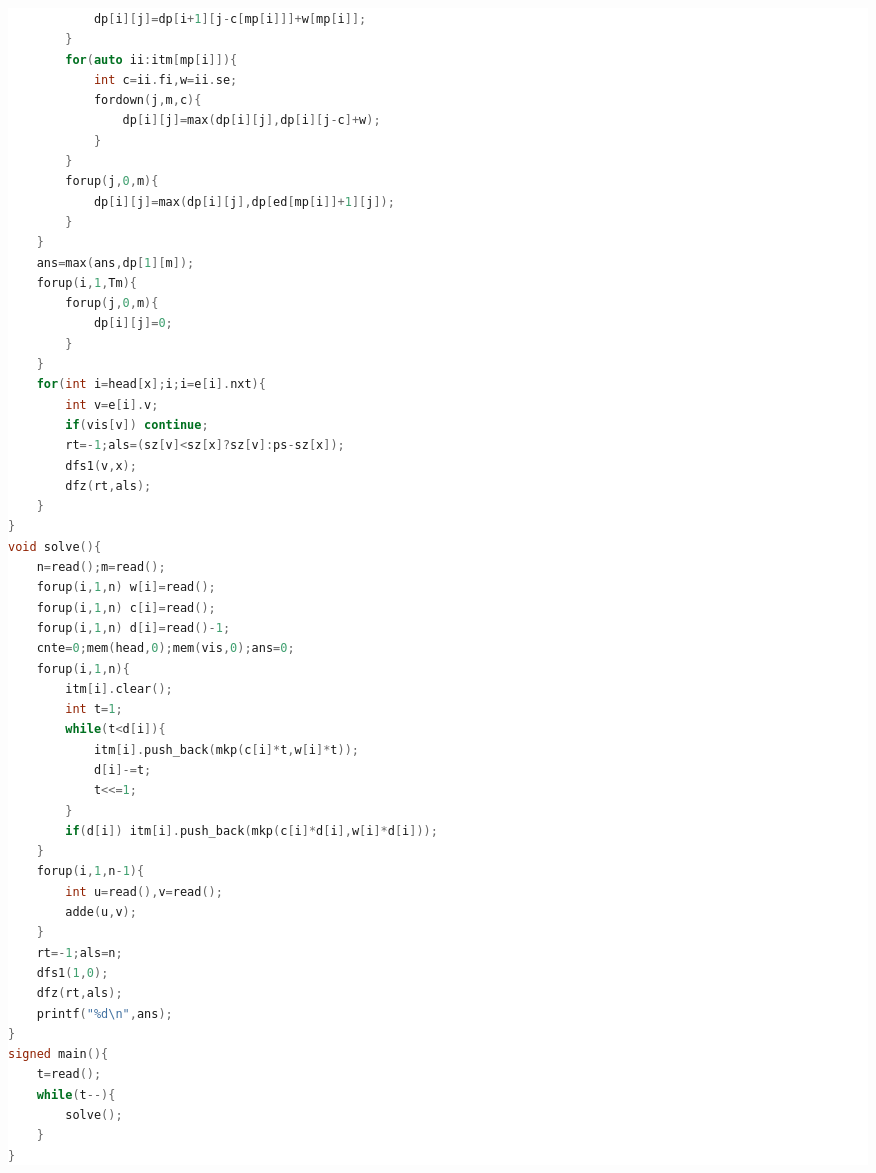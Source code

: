 ```cpp
			dp[i][j]=dp[i+1][j-c[mp[i]]]+w[mp[i]];
		}
		for(auto ii:itm[mp[i]]){
			int c=ii.fi,w=ii.se;
			fordown(j,m,c){
				dp[i][j]=max(dp[i][j],dp[i][j-c]+w);
			}
		}
		forup(j,0,m){
			dp[i][j]=max(dp[i][j],dp[ed[mp[i]]+1][j]);
		}
	}
	ans=max(ans,dp[1][m]);
	forup(i,1,Tm){
		forup(j,0,m){
			dp[i][j]=0;
		}
	}
	for(int i=head[x];i;i=e[i].nxt){
		int v=e[i].v;
		if(vis[v]) continue;
		rt=-1;als=(sz[v]<sz[x]?sz[v]:ps-sz[x]);
		dfs1(v,x);
		dfz(rt,als);
	}
}
void solve(){
	n=read();m=read();
	forup(i,1,n) w[i]=read();
	forup(i,1,n) c[i]=read();
	forup(i,1,n) d[i]=read()-1;
	cnte=0;mem(head,0);mem(vis,0);ans=0;
	forup(i,1,n){
		itm[i].clear();
		int t=1;
		while(t<d[i]){
			itm[i].push_back(mkp(c[i]*t,w[i]*t));
			d[i]-=t;
			t<<=1;
		}
		if(d[i]) itm[i].push_back(mkp(c[i]*d[i],w[i]*d[i]));
	}
	forup(i,1,n-1){
		int u=read(),v=read();
		adde(u,v);
	}
	rt=-1;als=n;
	dfs1(1,0);
	dfz(rt,als);
	printf("%d\n",ans);
}
signed main(){
	t=read();
	while(t--){
		solve();
	}
}
```
